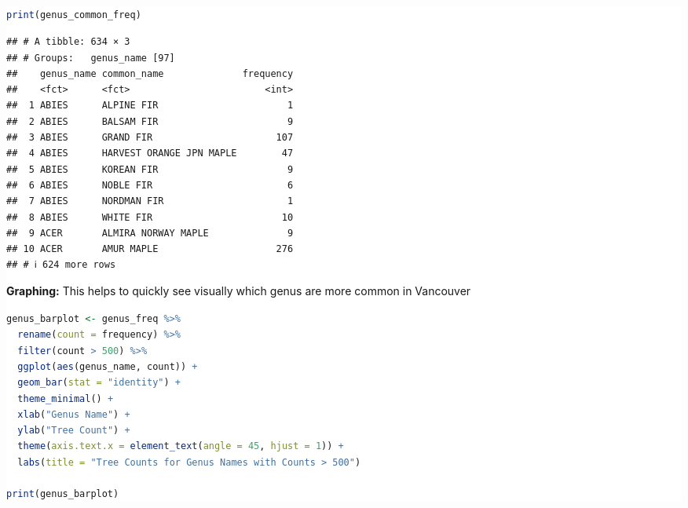 ``` r
print(genus_common_freq)
```

    ## # A tibble: 634 × 3
    ## # Groups:   genus_name [97]
    ##    genus_name common_name              frequency
    ##    <fct>      <fct>                        <int>
    ##  1 ABIES      ALPINE FIR                       1
    ##  2 ABIES      BALSAM FIR                       9
    ##  3 ABIES      GRAND FIR                      107
    ##  4 ABIES      HARVEST ORANGE JPN MAPLE        47
    ##  5 ABIES      KOREAN FIR                       9
    ##  6 ABIES      NOBLE FIR                        6
    ##  7 ABIES      NORDMAN FIR                      1
    ##  8 ABIES      WHITE FIR                       10
    ##  9 ACER       ALMIRA NORWAY MAPLE              9
    ## 10 ACER       AMUR MAPLE                     276
    ## # ℹ 624 more rows

**Graphing:** This helps to quickly see visually which genus are more
common in Vancouver

``` r
genus_barplot <- genus_freq %>%
  rename(count = frequency) %>%
  filter(count > 500) %>%
  ggplot(aes(genus_name, count)) +
  geom_bar(stat = "identity") +
  theme_minimal() +
  xlab("Genus Name") +
  ylab("Tree Count") +
  theme(axis.text.x = element_text(angle = 45, hjust = 1)) +
  labs(title = "Tree Counts for Genus Names with Counts > 500")

print(genus_barplot)
```
